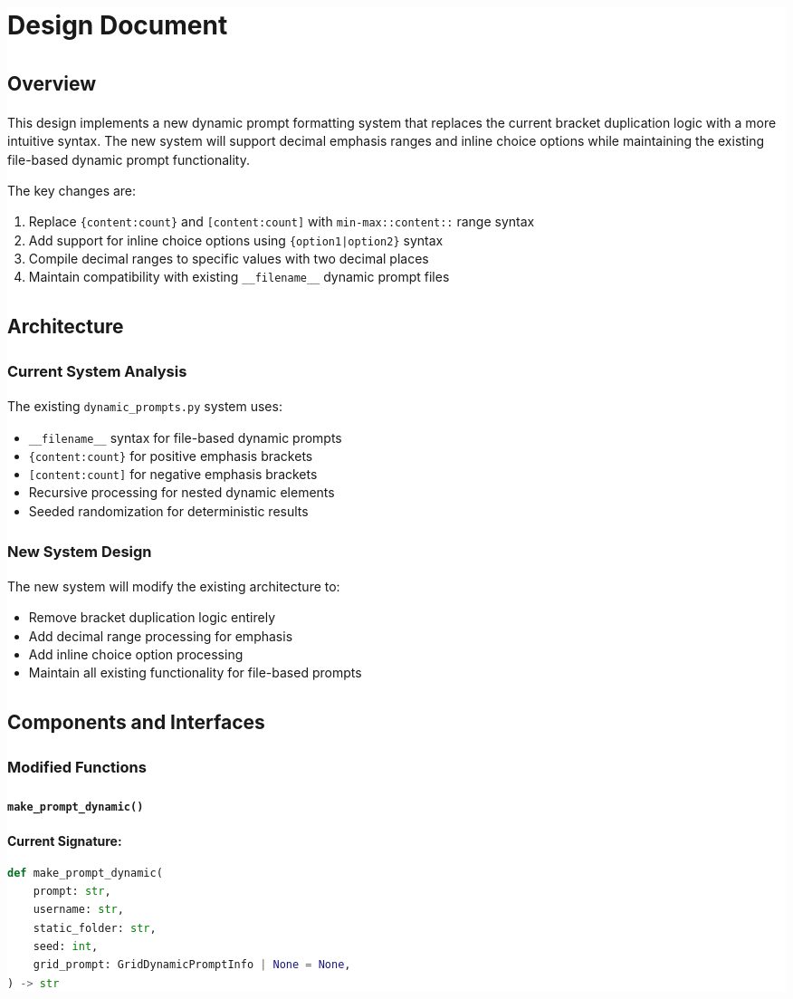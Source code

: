 # Design Document

## Overview

This design implements a new dynamic prompt formatting system that replaces the current bracket duplication logic with a more intuitive syntax. The new system will support decimal emphasis ranges and inline choice options while maintaining the existing file-based dynamic prompt functionality.

The key changes are:
1. Replace `{content:count}` and `[content:count]` with `min-max::content::` range syntax
2. Add support for inline choice options using `{option1|option2}` syntax
3. Compile decimal ranges to specific values with two decimal places
4. Maintain compatibility with existing `__filename__` dynamic prompt files

## Architecture

### Current System Analysis

The existing `dynamic_prompts.py` system uses:
- `__filename__` syntax for file-based dynamic prompts
- `{content:count}` for positive emphasis brackets
- `[content:count]` for negative emphasis brackets  
- Recursive processing for nested dynamic elements
- Seeded randomization for deterministic results

### New System Design

The new system will modify the existing architecture to:
- Remove bracket duplication logic entirely
- Add decimal range processing for emphasis
- Add inline choice option processing
- Maintain all existing functionality for file-based prompts

## Components and Interfaces

### Modified Functions

#### `make_prompt_dynamic()`
**Current Signature:**
```python
def make_prompt_dynamic(
    prompt: str,
    username: str, 
    static_folder: str,
    seed: int,
    grid_prompt: GridDynamicPromptInfo | None = None,
) -> str
```
